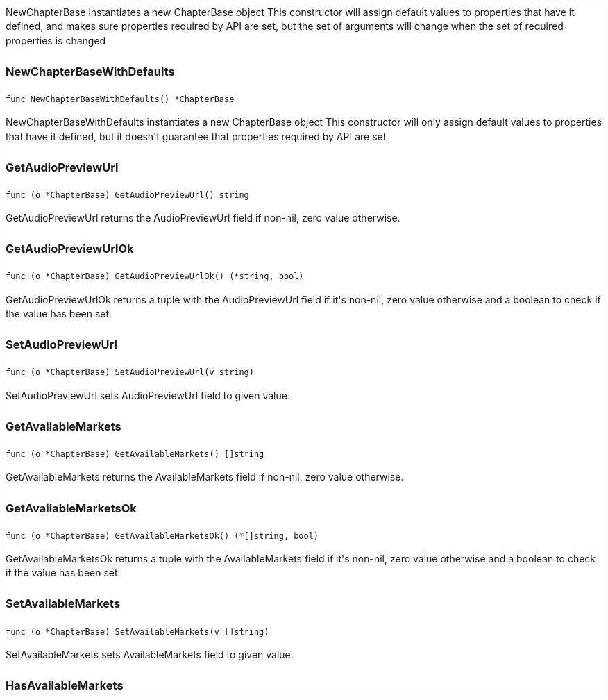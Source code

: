 NewChapterBase instantiates a new ChapterBase object
This constructor will assign default values to properties that have it defined,
and makes sure properties required by API are set, but the set of arguments
will change when the set of required properties is changed

### NewChapterBaseWithDefaults

`func NewChapterBaseWithDefaults() *ChapterBase`

NewChapterBaseWithDefaults instantiates a new ChapterBase object
This constructor will only assign default values to properties that have it defined,
but it doesn't guarantee that properties required by API are set

### GetAudioPreviewUrl

`func (o *ChapterBase) GetAudioPreviewUrl() string`

GetAudioPreviewUrl returns the AudioPreviewUrl field if non-nil, zero value otherwise.

### GetAudioPreviewUrlOk

`func (o *ChapterBase) GetAudioPreviewUrlOk() (*string, bool)`

GetAudioPreviewUrlOk returns a tuple with the AudioPreviewUrl field if it's non-nil, zero value otherwise
and a boolean to check if the value has been set.

### SetAudioPreviewUrl

`func (o *ChapterBase) SetAudioPreviewUrl(v string)`

SetAudioPreviewUrl sets AudioPreviewUrl field to given value.


### GetAvailableMarkets

`func (o *ChapterBase) GetAvailableMarkets() []string`

GetAvailableMarkets returns the AvailableMarkets field if non-nil, zero value otherwise.

### GetAvailableMarketsOk

`func (o *ChapterBase) GetAvailableMarketsOk() (*[]string, bool)`

GetAvailableMarketsOk returns a tuple with the AvailableMarkets field if it's non-nil, zero value otherwise
and a boolean to check if the value has been set.

### SetAvailableMarkets

`func (o *ChapterBase) SetAvailableMarkets(v []string)`

SetAvailableMarkets sets AvailableMarkets field to given value.

### HasAvailableMarkets
